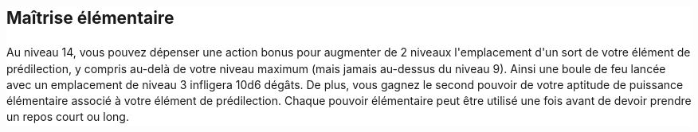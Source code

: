 



## Maîtrise élémentaire

Au niveau 14, vous pouvez dépenser une action bonus pour augmenter de 2 niveaux l'emplacement d'un sort de votre élément de prédilection, y compris au-delà de votre niveau maximum (mais jamais au-dessus du niveau 9). Ainsi une boule de feu lancée avec un emplacement de niveau 3 infligera 10d6 dégâts. De plus, vous gagnez le second pouvoir de votre aptitude de puissance élémentaire associé à votre élément de prédilection. Chaque pouvoir élémentaire peut être utilisé une fois avant de devoir prendre un repos court ou long.





[Force]: abilities_strength_hd.md
[Dextérité]: abilities_dexterity_hd.md
[Constitution]: abilities_constitution_hd.md
[Intelligence]: abilities_intelligence_hd.md
[Sagesse]: abilities_wisdom_hd.md
[Charisme]: abilities_charisma_hd.md

[jet de sauvegarde]: abilities_hd.md#jets-de-sauvegarde
[jets de sauvegarde]: abilities_hd.md#jets-de-sauvegarde




